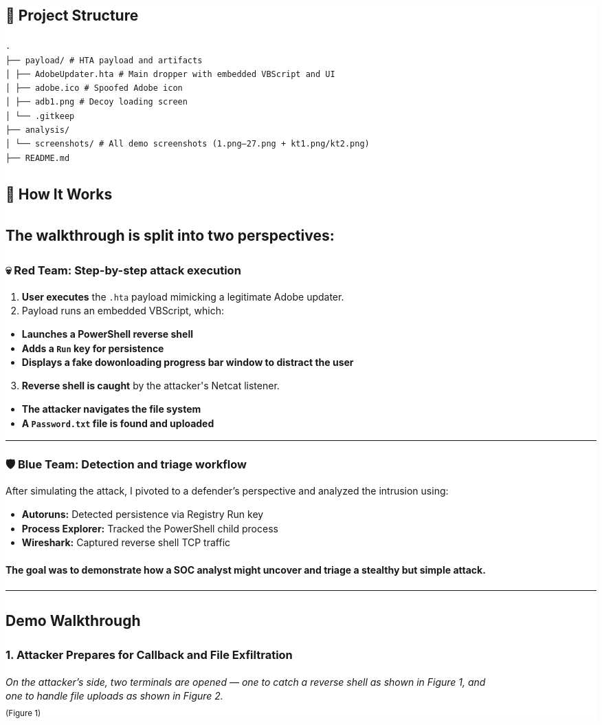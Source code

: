 ## 📁 Project Structure
```
.
├── payload/ # HTA payload and artifacts
│ ├── AdobeUpdater.hta # Main dropper with embedded VBScript and UI
│ ├── adobe.ico # Spoofed Adobe icon
│ ├── adb1.png # Decoy loading screen
│ └── .gitkeep
├── analysis/
│ └── screenshots/ # All demo screenshots (1.png–27.png + kt1.png/kt2.png)
├── README.md
```
## 🔄 How It Works
## The walkthrough is split into two perspectives:

### 💀 **Red Team:** Step-by-step attack execution

1. **User executes** the `.hta` payload mimicking a legitimate Adobe updater.
2. Payload runs an embedded VBScript, which:
 - **Launches a PowerShell reverse shell**
 - **Adds a `Run` key for persistence**
 - **Displays a fake dowonloading progress bar window to distract the user**
3. **Reverse shell is caught** by the attacker's Netcat listener.
 - **The attacker navigates the file system** 
 - **A `Password.txt` file is found and uploaded**

--- 

### 🛡️ **Blue Team:** Detection and triage workflow

After simulating the attack, I pivoted to a defender’s perspective and analyzed the intrusion using:

- **Autoruns:** Detected persistence via Registry Run key  
- **Process Explorer:** Tracked the PowerShell child process  
- **Wireshark:** Captured reverse shell TCP traffic  

#### The goal was to demonstrate how a SOC analyst might uncover and triage a stealthy but simple attack.
---

## Demo Walkthrough

### 1. Attacker Prepares for Callback and File Exfiltration 

*On the attacker’s side, two terminals are opened — one to catch a reverse shell as shown in Figure 1, and<br>
one to handle file uploads as shown in Figure 2.*
<br><sub>(Figure 1)</sub><br>